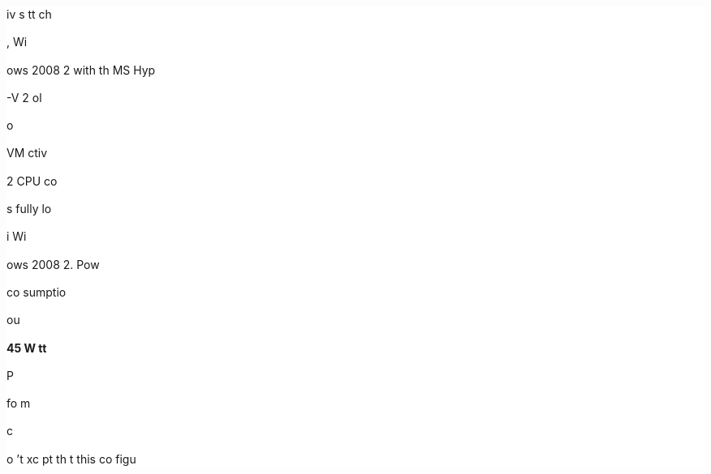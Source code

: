 
 

iv
s 
tt
ch

, Wi

ows 2008 
2 with th
 MS Hyp

-V 
2 
ol
 


 o

 VM 
ctiv
 


 2 CPU co

s fully lo



 i
 Wi

ows 2008 
2. Pow

 co
sumptio
 

ou

 **45 W
tt**





 P

fo
m

c



o
’t 
xc
pt th
t this co
figu
